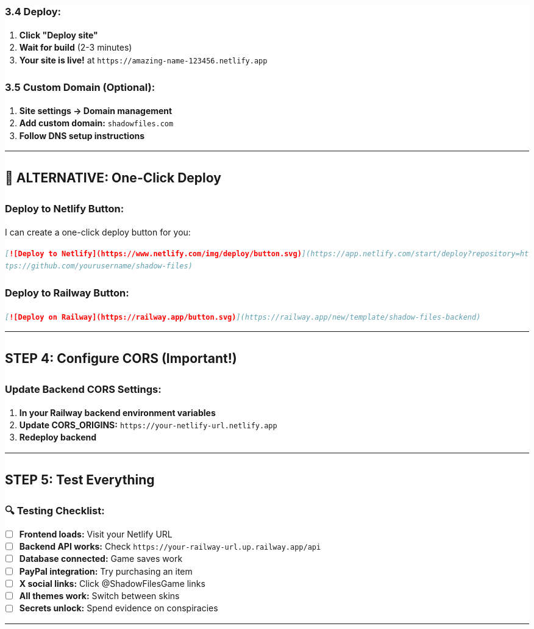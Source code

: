 ### **3.4 Deploy:**
1. **Click "Deploy site"**
2. **Wait for build** (2-3 minutes)
3. **Your site is live!** at `https://amazing-name-123456.netlify.app`

### **3.5 Custom Domain (Optional):**
1. **Site settings → Domain management**
2. **Add custom domain:** `shadowfiles.com`
3. **Follow DNS setup instructions**

---

## **🎯 ALTERNATIVE: One-Click Deploy**

### **Deploy to Netlify Button:**
I can create a one-click deploy button for you:

```markdown
[![Deploy to Netlify](https://www.netlify.com/img/deploy/button.svg)](https://app.netlify.com/start/deploy?repository=https://github.com/yourusername/shadow-files)
```

### **Deploy to Railway Button:**
```markdown
[![Deploy on Railway](https://railway.app/button.svg)](https://railway.app/new/template/shadow-files-backend)
```

---

## **STEP 4: Configure CORS (Important!)**

### **Update Backend CORS Settings:**
1. **In your Railway backend environment variables**
2. **Update CORS_ORIGINS:** `https://your-netlify-url.netlify.app`
3. **Redeploy backend**

---

## **STEP 5: Test Everything**

### **🔍 Testing Checklist:**
- [ ] **Frontend loads:** Visit your Netlify URL
- [ ] **Backend API works:** Check `https://your-railway-url.up.railway.app/api`
- [ ] **Database connected:** Game saves work
- [ ] **PayPal integration:** Try purchasing an item
- [ ] **X social links:** Click @ShadowFilesGame links
- [ ] **All themes work:** Switch between skins
- [ ] **Secrets unlock:** Spend evidence on conspiracies

---